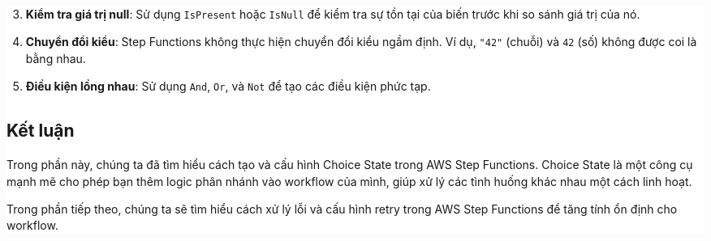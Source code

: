 3. **Kiểm tra giá trị null**: Sử dụng `IsPresent` hoặc `IsNull` để kiểm tra sự tồn tại của biến trước khi so sánh giá trị của nó.

4. **Chuyển đổi kiểu**: Step Functions không thực hiện chuyển đổi kiểu ngầm định. Ví dụ, `"42"` (chuỗi) và `42` (số) không được coi là bằng nhau.

5. **Điều kiện lồng nhau**: Sử dụng `And`, `Or`, và `Not` để tạo các điều kiện phức tạp.

## Kết luận

Trong phần này, chúng ta đã tìm hiểu cách tạo và cấu hình Choice State trong AWS Step Functions. Choice State là một công cụ mạnh mẽ cho phép bạn thêm logic phân nhánh vào workflow của mình, giúp xử lý các tình huống khác nhau một cách linh hoạt.

Trong phần tiếp theo, chúng ta sẽ tìm hiểu cách xử lý lỗi và cấu hình retry trong AWS Step Functions để tăng tính ổn định cho workflow. 
